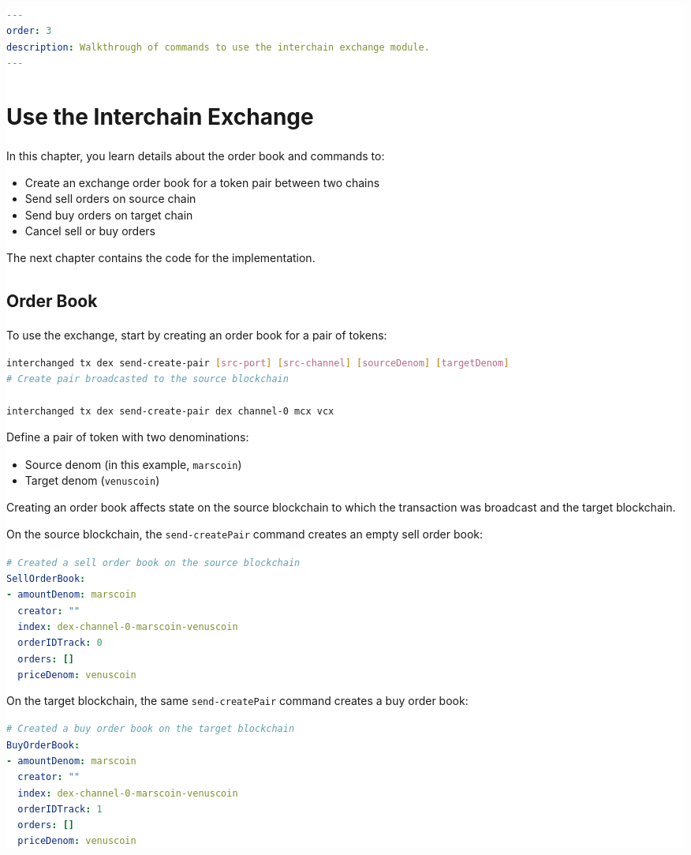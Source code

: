 ```yaml
---
order: 3
description: Walkthrough of commands to use the interchain exchange module.
---
```


# Use the Interchain Exchange

In this chapter, you learn details about the order book and commands to:

- Create an exchange order book for a token pair between two chains
- Send sell orders on source chain
- Send buy orders on target chain
- Cancel sell or buy orders

The next chapter contains the code for the implementation. 

## Order Book

To use the exchange, start by creating an order book for a pair of tokens:

```bash
interchanged tx dex send-create-pair [src-port] [src-channel] [sourceDenom] [targetDenom]
# Create pair broadcasted to the source blockchain

interchanged tx dex send-create-pair dex channel-0 mcx vcx
```

Define a pair of token with two denominations: 

- Source denom (in this example, `marscoin`)
- Target denom (`venuscoin`)

Creating an order book affects state on the source blockchain to which the transaction was broadcast and the target blockchain. 

On the source blockchain, the `send-createPair` command creates an empty sell order book:

```yml
# Created a sell order book on the source blockchain
SellOrderBook:
- amountDenom: marscoin
  creator: ""
  index: dex-channel-0-marscoin-venuscoin
  orderIDTrack: 0
  orders: []
  priceDenom: venuscoin
```

On the target blockchain, the same `send-createPair` command creates a buy order book:

```yml
# Created a buy order book on the target blockchain
BuyOrderBook:
- amountDenom: marscoin
  creator: ""
  index: dex-channel-0-marscoin-venuscoin
  orderIDTrack: 1
  orders: []
  priceDenom: venuscoin
```
